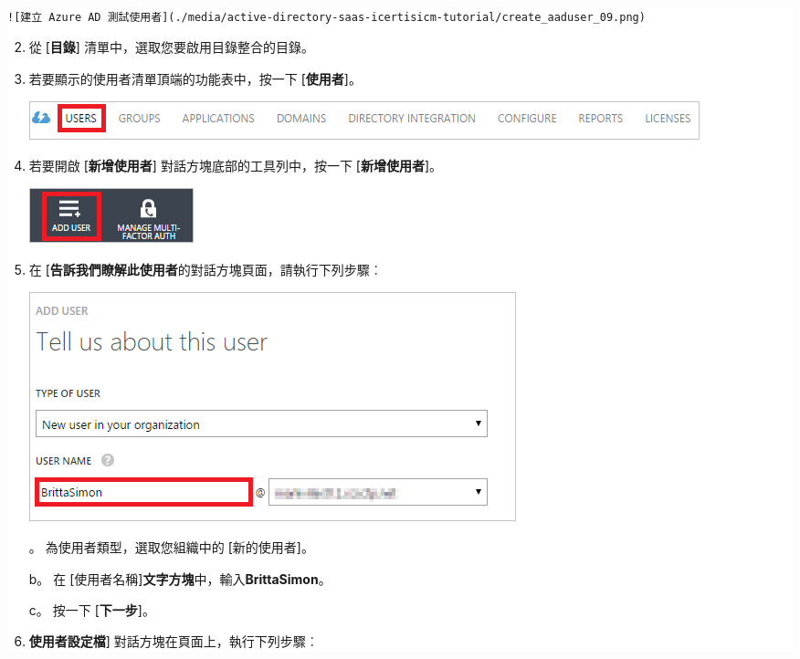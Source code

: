     ![建立 Azure AD 測試使用者](./media/active-directory-saas-icertisicm-tutorial/create_aaduser_09.png)

2. 從 [**目錄**] 清單中，選取您要啟用目錄整合的目錄。

3. 若要顯示的使用者清單頂端的功能表中，按一下 [**使用者**]。
    
    ![建立 Azure AD 測試使用者](./media/active-directory-saas-icertisicm-tutorial/create_aaduser_03.png)

4. 若要開啟 [**新增使用者**] 對話方塊底部的工具列中，按一下 [**新增使用者**]。
    
    ![建立 Azure AD 測試使用者](./media/active-directory-saas-icertisicm-tutorial/create_aaduser_04.png)

5. 在 [**告訴我們瞭解此使用者**的對話方塊頁面，請執行下列步驟︰

    ![建立 Azure AD 測試使用者](./media/active-directory-saas-icertisicm-tutorial/create_aaduser_05.png)

    。 為使用者類型，選取您組織中的 [新的使用者]。

    b。 在 [使用者名稱]**文字方塊**中，輸入**BrittaSimon**。

    c。 按一下 [**下一步**]。

6.  **使用者設定檔**] 對話方塊在頁面上，執行下列步驟︰
    

[1]: ./media/active-directory-saas-icertisicm-tutorial/tutorial_general_01.png
[2]: ./media/active-directory-saas-icertisicm-tutorial/tutorial_general_02.png
[3]: ./media/active-directory-saas-icertisicm-tutorial/tutorial_general_03.png
[4]: ./media/active-directory-saas-icertisicm-tutorial/tutorial_general_04.png
[6]: ./media/active-directory-saas-icertisicm-tutorial/tutorial_general_05.png
[10]: ./media/active-directory-saas-icertisicm-tutorial/tutorial_general_06.png
[11]: ./media/active-directory-saas-icertisicm-tutorial/tutorial_general_07.png
[20]: ./media/active-directory-saas-icertisicm-tutorial/tutorial_general_100.png
[200]: ./media/active-directory-saas-icertisicm-tutorial/tutorial_general_200.png
[201]: ./media/active-directory-saas-icertisicm-tutorial/tutorial_general_201.png
[203]: ./media/active-directory-saas-icertisicm-tutorial/tutorial_general_203.png
[204]: ./media/active-directory-saas-icertisicm-tutorial/tutorial_general_204.png
[205]: ./media/active-directory-saas-icertisicm-tutorial/tutorial_general_205.png
